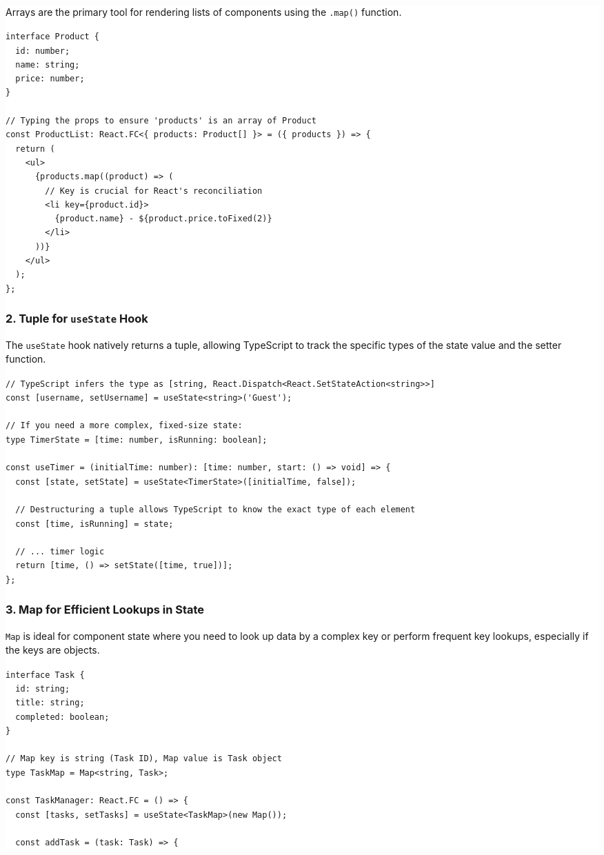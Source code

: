 Arrays are the primary tool for rendering lists of components using the `.map()` function.

```tsx
interface Product {
  id: number;
  name: string;
  price: number;
}

// Typing the props to ensure 'products' is an array of Product
const ProductList: React.FC<{ products: Product[] }> = ({ products }) => {
  return (
    <ul>
      {products.map((product) => (
        // Key is crucial for React's reconciliation
        <li key={product.id}>
          {product.name} - ${product.price.toFixed(2)}
        </li>
      ))}
    </ul>
  );
};
```

### 2\. Tuple for `useState` Hook

The `useState` hook natively returns a tuple, allowing TypeScript to track the specific types of the state value and the setter function.

```tsx
// TypeScript infers the type as [string, React.Dispatch<React.SetStateAction<string>>]
const [username, setUsername] = useState<string>('Guest');

// If you need a more complex, fixed-size state:
type TimerState = [time: number, isRunning: boolean];

const useTimer = (initialTime: number): [time: number, start: () => void] => {
  const [state, setState] = useState<TimerState>([initialTime, false]);

  // Destructuring a tuple allows TypeScript to know the exact type of each element
  const [time, isRunning] = state;

  // ... timer logic
  return [time, () => setState([time, true])];
};
```

### 3\. Map for Efficient Lookups in State

`Map` is ideal for component state where you need to look up data by a complex key or perform frequent key lookups, especially if the keys are objects.

```tsx
interface Task {
  id: string;
  title: string;
  completed: boolean;
}

// Map key is string (Task ID), Map value is Task object
type TaskMap = Map<string, Task>;

const TaskManager: React.FC = () => {
  const [tasks, setTasks] = useState<TaskMap>(new Map());

  const addTask = (task: Task) => {
```